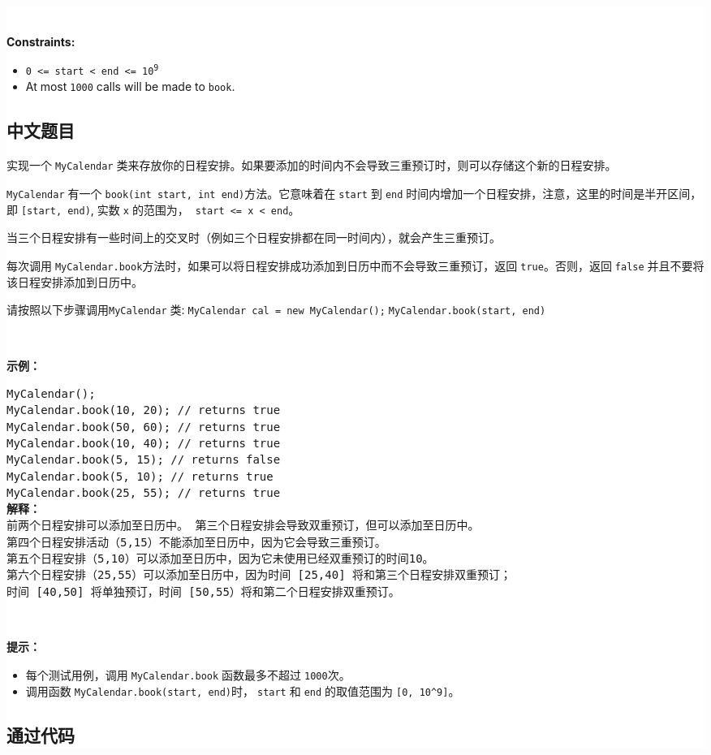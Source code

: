 <p>&nbsp;</p>
<p><strong>Constraints:</strong></p>

<ul>
	<li><code>0 &lt;= start &lt; end &lt;= 10<sup>9</sup></code></li>
	<li>At most <code>1000</code> calls will be made to <code>book</code>.</li>
</ul>
</div>

## 中文题目
<div><p>实现一个 <code>MyCalendar</code> 类来存放你的日程安排。如果要添加的时间内不会导致三重预订时，则可以存储这个新的日程安排。</p>

<p><code>MyCalendar</code> 有一个 <code>book(int start, int end)</code>方法。它意味着在 <code>start</code> 到 <code>end</code> 时间内增加一个日程安排，注意，这里的时间是半开区间，即 <code>[start, end)</code>, 实数&nbsp;<code>x</code> 的范围为， &nbsp;<code>start &lt;= x &lt; end</code>。</p>

<p>当三个日程安排有一些时间上的交叉时（例如三个日程安排都在同一时间内），就会产生三重预订。</p>

<p>每次调用 <code>MyCalendar.book</code>方法时，如果可以将日程安排成功添加到日历中而不会导致三重预订，返回 <code>true</code>。否则，返回 <code>false</code> 并且不要将该日程安排添加到日历中。</p>

<p>请按照以下步骤调用<code>MyCalendar</code> 类: <code>MyCalendar cal = new MyCalendar();</code> <code>MyCalendar.book(start, end)</code></p>

<p>&nbsp;</p>

<p><strong>示例：</strong></p>

<pre>MyCalendar();
MyCalendar.book(10, 20); // returns true
MyCalendar.book(50, 60); // returns true
MyCalendar.book(10, 40); // returns true
MyCalendar.book(5, 15); // returns false
MyCalendar.book(5, 10); // returns true
MyCalendar.book(25, 55); // returns true
<strong>解释：</strong> 
前两个日程安排可以添加至日历中。 第三个日程安排会导致双重预订，但可以添加至日历中。
第四个日程安排活动（5,15）不能添加至日历中，因为它会导致三重预订。
第五个日程安排（5,10）可以添加至日历中，因为它未使用已经双重预订的时间10。
第六个日程安排（25,55）可以添加至日历中，因为时间 [25,40] 将和第三个日程安排双重预订；
时间 [40,50] 将单独预订，时间 [50,55）将和第二个日程安排双重预订。
</pre>

<p>&nbsp;</p>

<p><strong>提示：</strong></p>

<ul>
	<li>每个测试用例，调用&nbsp;<code>MyCalendar.book</code>&nbsp;函数最多不超过&nbsp;<code>1000</code>次。</li>
	<li>调用函数&nbsp;<code>MyCalendar.book(start, end)</code>时，&nbsp;<code>start</code> 和&nbsp;<code>end</code> 的取值范围为&nbsp;<code>[0, 10^9]</code>。</li>
</ul>
</div>

## 通过代码
<RecoDemo>
</RecoDemo>

